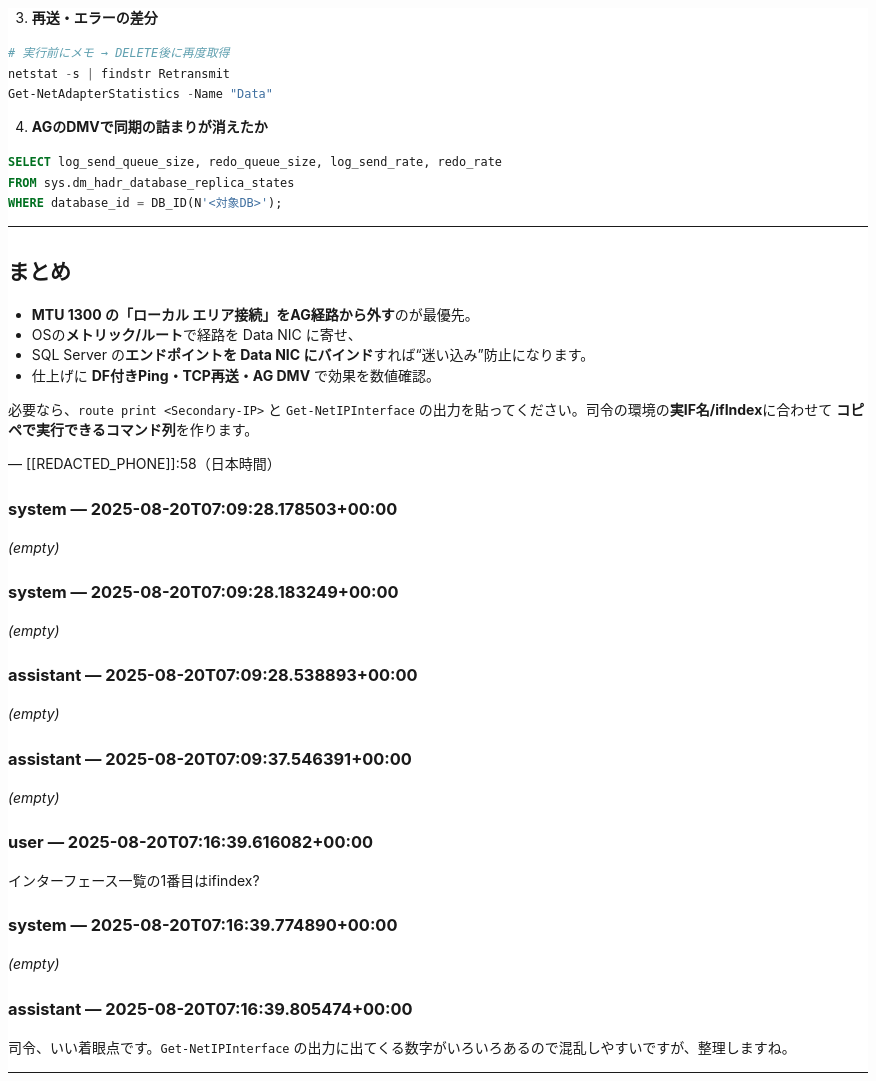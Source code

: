 3) **再送・エラーの差分**
```powershell
# 実行前にメモ → DELETE後に再度取得
netstat -s | findstr Retransmit
Get-NetAdapterStatistics -Name "Data"
```

4) **AGのDMVで同期の詰まりが消えたか**
```sql
SELECT log_send_queue_size, redo_queue_size, log_send_rate, redo_rate
FROM sys.dm_hadr_database_replica_states
WHERE database_id = DB_ID(N'<対象DB>');
```

---

## まとめ
- **MTU 1300 の「ローカル エリア接続」をAG経路から外す**のが最優先。  
- OSの**メトリック/ルート**で経路を Data NIC に寄せ、  
- SQL Server の**エンドポイントを Data NIC にバインド**すれば“迷い込み”防止になります。  
- 仕上げに **DF付きPing・TCP再送・AG DMV** で効果を数値確認。

必要なら、`route print <Secondary-IP>` と `Get-NetIPInterface` の出力を貼ってください。司令の環境の**実IF名/ifIndex**に合わせて **コピペで実行できるコマンド列**を作ります。

— [[REDACTED_PHONE]]:58（日本時間）

### system — 2025-08-20T07:09:28.178503+00:00

_(empty)_

### system — 2025-08-20T07:09:28.183249+00:00

_(empty)_

### assistant — 2025-08-20T07:09:28.538893+00:00

_(empty)_

### assistant — 2025-08-20T07:09:37.546391+00:00

_(empty)_

### user — 2025-08-20T07:16:39.616082+00:00

インターフェース一覧の1番目はifindex?

### system — 2025-08-20T07:16:39.774890+00:00

_(empty)_

### assistant — 2025-08-20T07:16:39.805474+00:00

司令、いい着眼点です。`Get-NetIPInterface` の出力に出てくる数字がいろいろあるので混乱しやすいですが、整理しますね。  

---